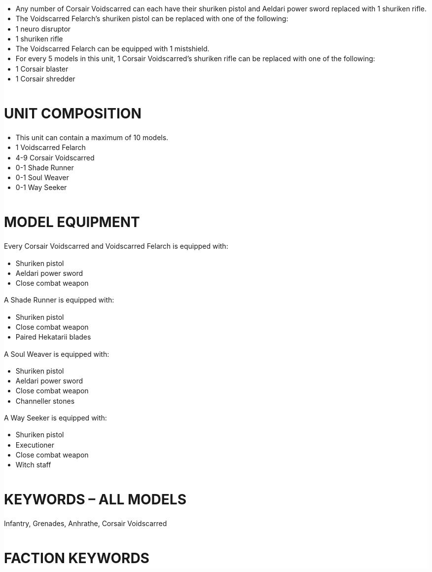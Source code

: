 - Any number of Corsair Voidscarred can each have their shuriken pistol and Aeldari power sword replaced with 1 shuriken rifle.
- The Voidscarred Felarch’s shuriken pistol can be replaced with one of the following:
- 1 neuro disruptor
- 1 shuriken rifle
- The Voidscarred Felarch can be equipped with 1 mistshield.
- For every 5 models in this unit, 1 Corsair Voidscarred’s shuriken rifle can be replaced with one of the following:
- 1 Corsair blaster
- 1 Corsair shredder

# UNIT COMPOSITION

- This unit can contain a maximum of 10 models.
- 1 Voidscarred Felarch
- 4-9 Corsair Voidscarred
- 0-1 Shade Runner
- 0-1 Soul Weaver
- 0-1 Way Seeker

# MODEL EQUIPMENT

Every Corsair Voidscarred and Voidscarred Felarch is equipped with:

- Shuriken pistol
- Aeldari power sword
- Close combat weapon

A Shade Runner is equipped with:

- Shuriken pistol
- Close combat weapon
- Paired Hekatarii blades

A Soul Weaver is equipped with:

- Shuriken pistol
- Aeldari power sword
- Close combat weapon
- Channeller stones

A Way Seeker is equipped with:

- Shuriken pistol
- Executioner
- Close combat weapon
- Witch staff

# KEYWORDS – ALL MODELS

Infantry, Grenades, Anhrathe, Corsair Voidscarred

# FACTION KEYWORDS
